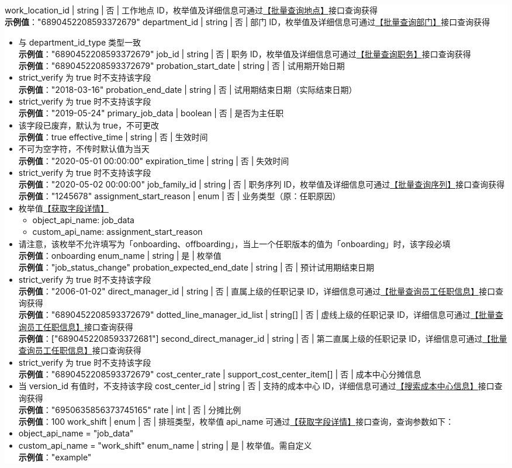 work_location_id | string | 否 | 工作地点 ID，枚举值及详细信息可通过[【批量查询地点】](https://open.feishu.cn/document/uAjLw4CM/ukTMukTMukTM/reference/corehr-v1/location/list)接口查询获得  
**示例值**："6890452208593372679"
department_id | string | 否 | 部门 ID，枚举值及详细信息可通过[【批量查询部门】](https://open.feishu.cn/document/uAjLw4CM/ukTMukTMukTM/corehr-v2/department/batch_get)接口查询获得  
- 与 department_id_type 类型一致  
**示例值**："6890452208593372679"
job_id | string | 否 | 职务 ID，枚举值及详细信息可通过[【批量查询职务】](https://open.feishu.cn/document/uAjLw4CM/ukTMukTMukTM/corehr-v2/job/list)接口查询获得  
**示例值**："6890452208593372679"
probation_start_date | string | 否 | 试用期开始日期  
- strict_verify 为 true 时不支持该字段  
**示例值**："2018-03-16"
probation_end_date | string | 否 | 试用期结束日期（实际结束日期）  
- strict_verify 为 true 时不支持该字段  
**示例值**："2019-05-24"
primary_job_data | boolean | 否 | 是否为主任职  
- 该字段已废弃，默认为 true，不可更改  
**示例值**：true
effective_time | string | 否 | 生效时间  
- 不可为空字符，不传时默认值为当天  
**示例值**："2020-05-01 00:00:00"
expiration_time | string | 否 | 失效时间  
- strict_verify 为 true 时不支持该字段  
**示例值**："2020-05-02 00:00:00"
job_family_id | string | 否 | 职务序列 ID，枚举值及详细信息可通过[【批量查询序列】](https://open.feishu.cn/document/uAjLw4CM/ukTMukTMukTM/reference/corehr-v1/job_family/list)接口查询获得  
**示例值**："1245678"
assignment_start_reason | enum | 否 | 业务类型（原：任职原因）  
- 枚举值[【获取字段详情】](https://open.feishu.cn/document/uAjLw4CM/ukTMukTMukTM/reference/corehr-v1/custom_field/get_by_param)  
  - object_api_name: job_data  
  - custom_api_name: assignment_start_reason  
- 请注意，该枚举不允许填写为「onboarding、offboarding」，当上一个任职版本的值为「onboarding」时，该字段必填  
**示例值**：onboarding
enum_name | string | 是 | 枚举值  
**示例值**："job_status_change"
probation_expected_end_date | string | 否 | 预计试用期结束日期  
- strict_verify 为 true 时不支持该字段  
**示例值**："2006-01-02"
direct_manager_id | string | 否 | 直属上级的任职记录 ID，详细信息可通过[【批量查询员工任职信息】](https://open.feishu.cn/document/uAjLw4CM/ukTMukTMukTM/corehr-v2/employees-job_data/batch_get)接口查询获得  
**示例值**："6890452208593372679"
dotted_line_manager_id_list | string\[\] | 否 | 虚线上级的任职记录 ID，详细信息可通过[【批量查询员工任职信息】](https://open.feishu.cn/document/uAjLw4CM/ukTMukTMukTM/corehr-v2/employees-job_data/batch_get)接口查询获得  
**示例值**：["6890452208593372681"]
second_direct_manager_id | string | 否 | 第二直属上级的任职记录 ID，详细信息可通过[【批量查询员工任职信息】](https://open.feishu.cn/document/uAjLw4CM/ukTMukTMukTM/corehr-v2/employees-job_data/batch_get)接口查询获得  
- strict_verify 为 true 时不支持该字段  
**示例值**："6890452208593372679"
cost_center_rate | support_cost_center_item\[\] | 否 | 成本中心分摊信息  
- 当 version_id 有值时，不支持该字段
cost_center_id | string | 否 | 支持的成本中心 ID，详细信息可通过[【搜索成本中心信息】](https://open.feishu.cn/document/uAjLw4CM/ukTMukTMukTM/corehr-v2/cost_center/search)接口查询获得  
**示例值**："6950635856373745165"
rate | int | 否 | 分摊比例  
**示例值**：100
work_shift | enum | 否 | 排班类型，枚举值 api_name 可通过[【获取字段详情】](https://open.feishu.cn/document/uAjLw4CM/ukTMukTMukTM/reference/corehr-v1/custom_field/get_by_param)接口查询，查询参数如下：  
- object_api_name = "job_data"  
- custom_api_name = "work_shift"
enum_name | string | 是 | 枚举值。需自定义  
**示例值**："example"